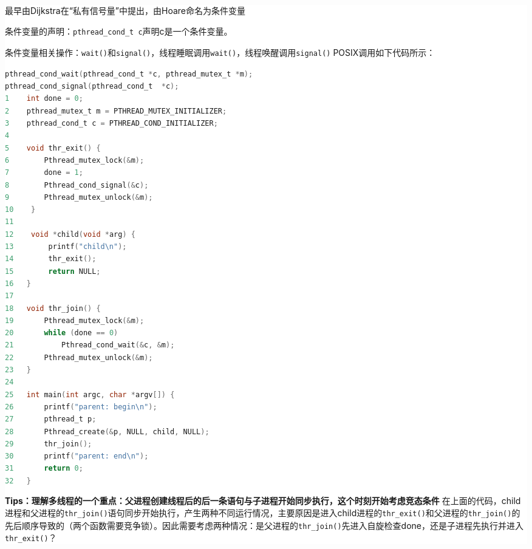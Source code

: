 最早由Dijkstra在“私有信号量”中提出，由Hoare命名为条件变量

条件变量的声明：`pthread_cond_t c`声明c是一个条件变量。

条件变量相关操作：`wait()`和`signal()`，线程睡眠调用`wait()`，线程唤醒调用`signal()`
POSIX调用如下代码所示：

```c
pthread_cond_wait(pthread_cond_t *c, pthread_mutex_t *m);  
pthread_cond_signal(pthread_cond_t  *c); 
1    int done = 0; 
2    pthread_mutex_t m = PTHREAD_MUTEX_INITIALIZER; 
3    pthread_cond_t c = PTHREAD_COND_INITIALIZER; 
4 
5    void thr_exit() { 
6        Pthread_mutex_lock(&m); 
7        done = 1; 
8        Pthread_cond_signal(&c); 
9        Pthread_mutex_unlock(&m); 
10    } 
11 
12    void *child(void *arg) { 
13        printf("child\n"); 
14        thr_exit(); 
15        return NULL; 
16   } 
17 
18   void thr_join() { 
19       Pthread_mutex_lock(&m); 
20       while (done == 0) 
21           Pthread_cond_wait(&c, &m); 
22       Pthread_mutex_unlock(&m); 
23   } 
24 
25   int main(int argc, char *argv[]) { 
26       printf("parent: begin\n"); 
27       pthread_t p; 
28       Pthread_create(&p, NULL, child, NULL); 
29       thr_join(); 
30       printf("parent: end\n"); 
31       return 0; 
32   } 
```

**Tips：理解多线程的一个重点：父进程创建线程后的后一条语句与子进程开始同步执行，这个时刻开始考虑竞态条件**
在上面的代码，child进程和父进程的`thr_join()`语句同步开始执行，产生两种不同运行情况，主要原因是进入child进程的`thr_exit()`和父进程的`thr_join()`的先后顺序导致的（两个函数需要竞争锁）。因此需要考虑两种情况：是父进程的`thr_join()`先进入自旋检查done，还是子进程先执行并进入`thr_exit()`？

